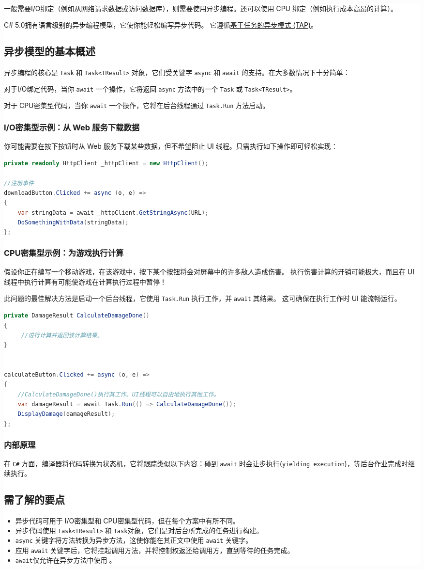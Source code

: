 一般需要I/O绑定（例如从网络请求数据或访问数据库），则需要使用异步编程。还可以使用 CPU 绑定（例如执行成本高昂的计算）。

C# 5.0拥有语言级别的异步编程模型，它使你能轻松编写异步代码。 它遵循[基于任务的异步模式 (TAP)]()。

## 异步模型的基本概述

异步编程的核心是 `Task` 和 `Task<TResult>` 对象，它们受关键字 `async` 和 `await` 的支持。在大多数情况下十分简单： 

对于I/O绑定代码，当你 `await` 一个操作，它将返回 `async` 方法中的一个 `Task` 或 `Task<TResult>`。

对于 CPU密集型代码，当你 `await` 一个操作，它将在后台线程通过 `Task.Run` 方法启动。


### I/O密集型示例：从 Web 服务下载数据

你可能需要在按下按钮时从 Web 服务下载某些数据，但不希望阻止 UI 线程。只需执行如下操作即可轻松实现：

```csharp
private readonly HttpClient _httpClient = new HttpClient();

//注册事件
downloadButton.Clicked += async (o, e) =>
{ 
    var stringData = await _httpClient.GetStringAsync(URL);
    DoSomethingWithData(stringData);
};
```

### CPU密集型示例：为游戏执行计算

假设你正在编写一个移动游戏，在该游戏中，按下某个按钮将会对屏幕中的许多敌人造成伤害。  执行伤害计算的开销可能极大，而且在 UI 线程中执行计算有可能使游戏在计算执行过程中暂停！

此问题的最佳解决方法是启动一个后台线程，它使用 `Task.Run` 执行工作，并 `await` 其结果。  这可确保在执行工作时 UI 能流畅运行。

```csharp
private DamageResult CalculateDamageDone()
{
     //进行计算并返回该计算结果。
}


calculateButton.Clicked += async (o, e) =>
{
    //CalculateDamageDone()执行其工作。UI线程可以自由地执行其他工作。
    var damageResult = await Task.Run(() => CalculateDamageDone());
    DisplayDamage(damageResult);
};
```
### 内部原理

在 `C#` 方面，编译器将代码转换为状态机，它将跟踪类似以下内容：碰到 `await` 时会让步执行(`yielding execution`)，等后台作业完成时继续执行。

## 需了解的要点

*   异步代码可用于 I/O密集型和 CPU密集型代码，但在每个方案中有所不同。
*   异步代码使用 `Task<TResult>` 和 `Task`对象，它们是对后台所完成的任务进行构建。
*   `async` 关键字将方法转换为异步方法，这使你能在其正文中使用 `await` 关键字。
*   应用 `await` 关键字后，它将挂起调用方法，并将控制权返还给调用方，直到等待的任务完成。
*   `await`仅允许在异步方法中使用 。
